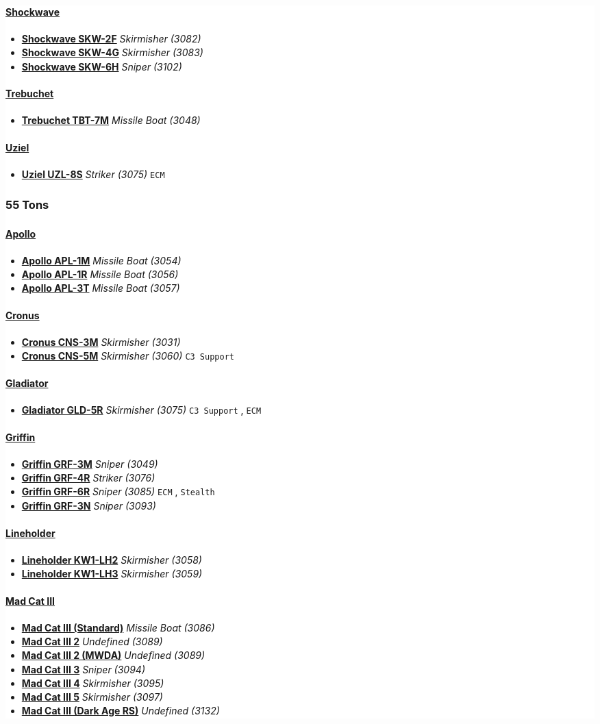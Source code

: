 #### [Shockwave](../../../units/shockwave.md) 

- [**Shockwave SKW-2F**](../../../units/shockwave/shockwave_skw-2f.md) *Skirmisher (3082)* 
- [**Shockwave SKW-4G**](../../../units/shockwave/shockwave_skw-4g.md) *Skirmisher (3083)* 
- [**Shockwave SKW-6H**](../../../units/shockwave/shockwave_skw-6h.md) *Sniper (3102)* 

#### [Trebuchet](../../../units/trebuchet.md) 

- [**Trebuchet TBT-7M**](../../../units/trebuchet/trebuchet_tbt-7m.md) *Missile Boat (3048)* 

#### [Uziel](../../../units/uziel.md) 

- [**Uziel UZL-8S**](../../../units/uziel/uziel_uzl-8s.md) *Striker (3075)* `ECM` 

### 55 Tons 

#### [Apollo](../../../units/apollo.md) 

- [**Apollo APL-1M**](../../../units/apollo/apollo_apl-1m.md) *Missile Boat (3054)* 
- [**Apollo APL-1R**](../../../units/apollo/apollo_apl-1r.md) *Missile Boat (3056)* 
- [**Apollo APL-3T**](../../../units/apollo/apollo_apl-3t.md) *Missile Boat (3057)* 

#### [Cronus](../../../units/cronus.md) 

- [**Cronus CNS-3M**](../../../units/cronus/cronus_cns-3m.md) *Skirmisher (3031)* 
- [**Cronus CNS-5M**](../../../units/cronus/cronus_cns-5m.md) *Skirmisher (3060)* `C3 Support` 

#### [Gladiator](../../../units/gladiator.md) 

- [**Gladiator GLD-5R**](../../../units/gladiator/gladiator_gld-5r.md) *Skirmisher (3075)* `C3 Support` , `ECM` 

#### [Griffin](../../../units/griffin.md) 

- [**Griffin GRF-3M**](../../../units/griffin/griffin_grf-3m.md) *Sniper (3049)* 
- [**Griffin GRF-4R**](../../../units/griffin/griffin_grf-4r.md) *Striker (3076)* 
- [**Griffin GRF-6R**](../../../units/griffin/griffin_grf-6r.md) *Sniper (3085)* `ECM` , `Stealth` 
- [**Griffin GRF-3N**](../../../units/griffin/griffin_grf-3n.md) *Sniper (3093)* 

#### [Lineholder](../../../units/lineholder.md) 

- [**Lineholder KW1-LH2**](../../../units/lineholder/lineholder_kw1-lh2.md) *Skirmisher (3058)* 
- [**Lineholder KW1-LH3**](../../../units/lineholder/lineholder_kw1-lh3.md) *Skirmisher (3059)* 

#### [Mad Cat III](../../../units/mad_cat_iii.md) 

- [**Mad Cat III (Standard)**](../../../units/mad_cat_iii/mad_cat_iii_standard.md) *Missile Boat (3086)* 
- [**Mad Cat III 2**](../../../units/mad_cat_iii/mad_cat_iii_2.md) *Undefined (3089)* 
- [**Mad Cat III 2 (MWDA)**](../../../units/mad_cat_iii/mad_cat_iii_2_mwda.md) *Undefined (3089)* 
- [**Mad Cat III 3**](../../../units/mad_cat_iii/mad_cat_iii_3.md) *Sniper (3094)* 
- [**Mad Cat III 4**](../../../units/mad_cat_iii/mad_cat_iii_4.md) *Skirmisher (3095)* 
- [**Mad Cat III 5**](../../../units/mad_cat_iii/mad_cat_iii_5.md) *Skirmisher (3097)* 
- [**Mad Cat III (Dark Age RS)**](../../../units/mad_cat_iii/mad_cat_iii_dark_age_rs.md) *Undefined (3132)* 

